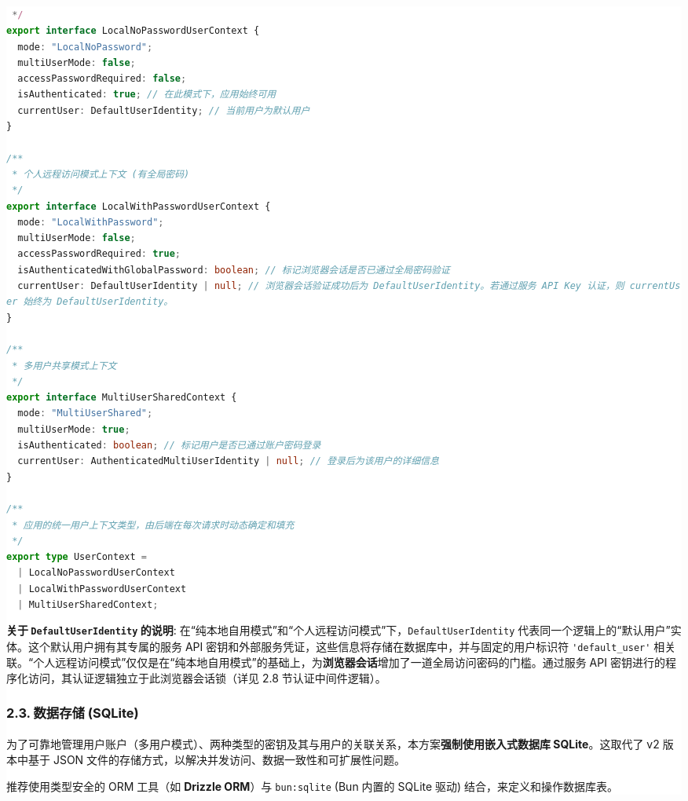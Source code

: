 ```typescript
 */
export interface LocalNoPasswordUserContext {
  mode: "LocalNoPassword";
  multiUserMode: false;
  accessPasswordRequired: false;
  isAuthenticated: true; // 在此模式下，应用始终可用
  currentUser: DefaultUserIdentity; // 当前用户为默认用户
}

/**
 * 个人远程访问模式上下文 (有全局密码)
 */
export interface LocalWithPasswordUserContext {
  mode: "LocalWithPassword";
  multiUserMode: false;
  accessPasswordRequired: true;
  isAuthenticatedWithGlobalPassword: boolean; // 标记浏览器会话是否已通过全局密码验证
  currentUser: DefaultUserIdentity | null; // 浏览器会话验证成功后为 DefaultUserIdentity。若通过服务 API Key 认证，则 currentUser 始终为 DefaultUserIdentity。
}

/**
 * 多用户共享模式上下文
 */
export interface MultiUserSharedContext {
  mode: "MultiUserShared";
  multiUserMode: true;
  isAuthenticated: boolean; // 标记用户是否已通过账户密码登录
  currentUser: AuthenticatedMultiUserIdentity | null; // 登录后为该用户的详细信息
}

/**
 * 应用的统一用户上下文类型，由后端在每次请求时动态确定和填充
 */
export type UserContext =
  | LocalNoPasswordUserContext
  | LocalWithPasswordUserContext
  | MultiUserSharedContext;
```

**关于 `DefaultUserIdentity` 的说明**:
在“纯本地自用模式”和“个人远程访问模式”下，`DefaultUserIdentity` 代表同一个逻辑上的“默认用户”实体。这个默认用户拥有其专属的服务 API 密钥和外部服务凭证，这些信息将存储在数据库中，并与固定的用户标识符 `'default_user'` 相关联。“个人远程访问模式”仅仅是在“纯本地自用模式”的基础上，为**浏览器会话**增加了一道全局访问密码的门槛。通过服务 API 密钥进行的程序化访问，其认证逻辑独立于此浏览器会话锁（详见 2.8 节认证中间件逻辑）。

### 2.3. 数据存储 (SQLite)

为了可靠地管理用户账户（多用户模式）、两种类型的密钥及其与用户的关联关系，本方案**强制使用嵌入式数据库 SQLite**。这取代了 v2 版本中基于 JSON 文件的存储方式，以解决并发访问、数据一致性和可扩展性问题。

推荐使用类型安全的 ORM 工具（如 **Drizzle ORM**）与 `bun:sqlite` (Bun 内置的 SQLite 驱动) 结合，来定义和操作数据库表。
